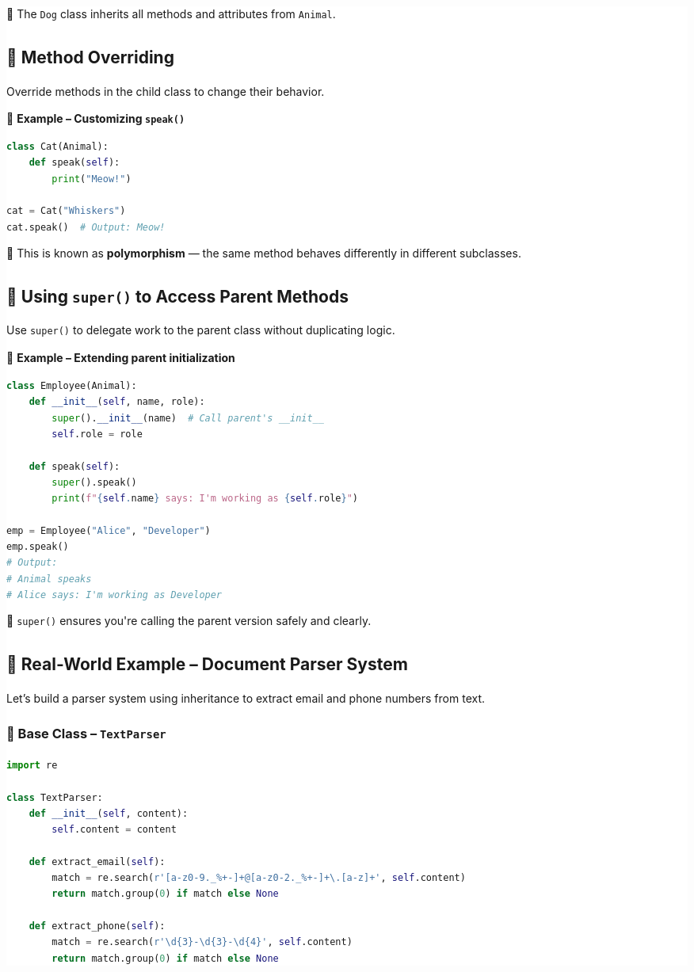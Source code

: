 🔸 The `Dog` class inherits all methods and attributes from `Animal`.



## 🔁 Method Overriding

Override methods in the child class to change their behavior.

🔹 **Example – Customizing `speak()`**
```python
class Cat(Animal):
    def speak(self):
        print("Meow!")

cat = Cat("Whiskers")
cat.speak()  # Output: Meow!
```

🔸 This is known as **polymorphism** — the same method behaves differently in different subclasses.



## 🚶 Using `super()` to Access Parent Methods

Use `super()` to delegate work to the parent class without duplicating logic.

🔹 **Example – Extending parent initialization**
```python
class Employee(Animal):
    def __init__(self, name, role):
        super().__init__(name)  # Call parent's __init__
        self.role = role

    def speak(self):
        super().speak()
        print(f"{self.name} says: I'm working as {self.role}")

emp = Employee("Alice", "Developer")
emp.speak()
# Output:
# Animal speaks
# Alice says: I'm working as Developer
```

🔸 `super()` ensures you're calling the parent version safely and clearly.



## 🧰 Real-World Example – Document Parser System

Let’s build a parser system using inheritance to extract email and phone numbers from text.

### 🧱 Base Class – `TextParser`
```python
import re

class TextParser:
    def __init__(self, content):
        self.content = content

    def extract_email(self):
        match = re.search(r'[a-z0-9._%+-]+@[a-z0-2._%+-]+\.[a-z]+', self.content)
        return match.group(0) if match else None

    def extract_phone(self):
        match = re.search(r'\d{3}-\d{3}-\d{4}', self.content)
        return match.group(0) if match else None
```
